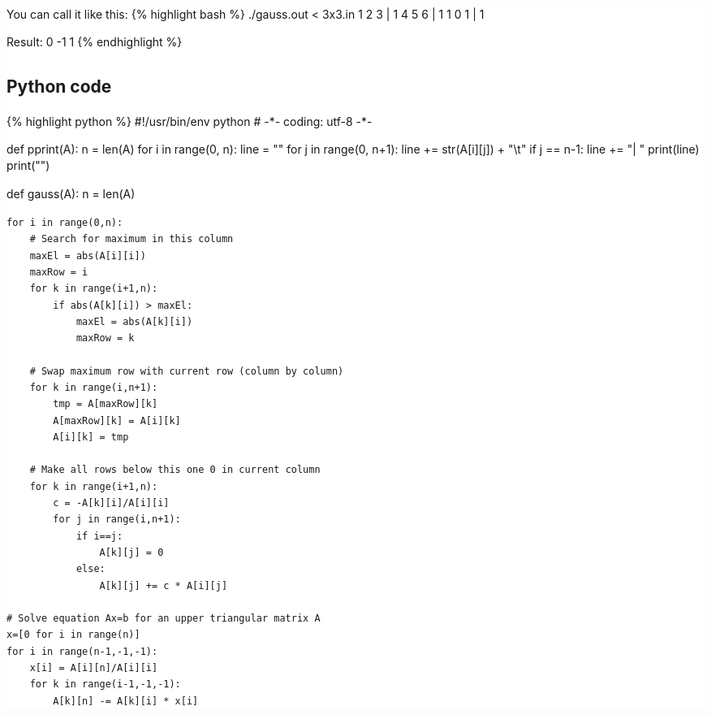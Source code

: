 You can call it like this:
{% highlight bash %}
./gauss.out < 3x3.in
1	2	3	| 1	
4	5	6	| 1	
1	0	1	| 1	

Result:	0 -1 1 
{% endhighlight %}

<h2>Python code</h2>
{% highlight python %}
#!/usr/bin/env python
# -*- coding: utf-8 -*-
 
def pprint(A):
    n = len(A)
    for i in range(0, n):
        line = ""
        for j in range(0, n+1):
            line += str(A[i][j]) + "\t"
            if j == n-1:
                line +=  "| "
        print(line)
    print("")
 
def gauss(A):
    n = len(A)
 
    for i in range(0,n):
        # Search for maximum in this column
        maxEl = abs(A[i][i])
        maxRow = i
        for k in range(i+1,n):
            if abs(A[k][i]) > maxEl:
                maxEl = abs(A[k][i])
                maxRow = k
 
        # Swap maximum row with current row (column by column)
        for k in range(i,n+1):
            tmp = A[maxRow][k]
            A[maxRow][k] = A[i][k]
            A[i][k] = tmp
 
        # Make all rows below this one 0 in current column
        for k in range(i+1,n):
            c = -A[k][i]/A[i][i]
            for j in range(i,n+1):
                if i==j:
                    A[k][j] = 0
                else:
                    A[k][j] += c * A[i][j]
 
    # Solve equation Ax=b for an upper triangular matrix A
    x=[0 for i in range(n)]
    for i in range(n-1,-1,-1):
        x[i] = A[i][n]/A[i][i]
        for k in range(i-1,-1,-1):
            A[k][n] -= A[k][i] * x[i]